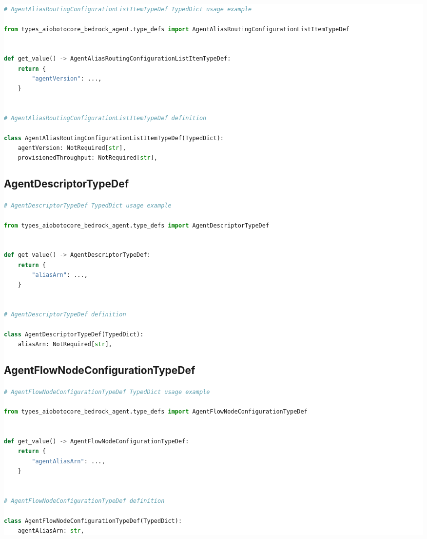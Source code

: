 ```python
# AgentAliasRoutingConfigurationListItemTypeDef TypedDict usage example

from types_aiobotocore_bedrock_agent.type_defs import AgentAliasRoutingConfigurationListItemTypeDef


def get_value() -> AgentAliasRoutingConfigurationListItemTypeDef:
    return {
        "agentVersion": ...,
    }


# AgentAliasRoutingConfigurationListItemTypeDef definition

class AgentAliasRoutingConfigurationListItemTypeDef(TypedDict):
    agentVersion: NotRequired[str],
    provisionedThroughput: NotRequired[str],
```

## AgentDescriptorTypeDef

```python
# AgentDescriptorTypeDef TypedDict usage example

from types_aiobotocore_bedrock_agent.type_defs import AgentDescriptorTypeDef


def get_value() -> AgentDescriptorTypeDef:
    return {
        "aliasArn": ...,
    }


# AgentDescriptorTypeDef definition

class AgentDescriptorTypeDef(TypedDict):
    aliasArn: NotRequired[str],
```

## AgentFlowNodeConfigurationTypeDef

```python
# AgentFlowNodeConfigurationTypeDef TypedDict usage example

from types_aiobotocore_bedrock_agent.type_defs import AgentFlowNodeConfigurationTypeDef


def get_value() -> AgentFlowNodeConfigurationTypeDef:
    return {
        "agentAliasArn": ...,
    }


# AgentFlowNodeConfigurationTypeDef definition

class AgentFlowNodeConfigurationTypeDef(TypedDict):
    agentAliasArn: str,
```
